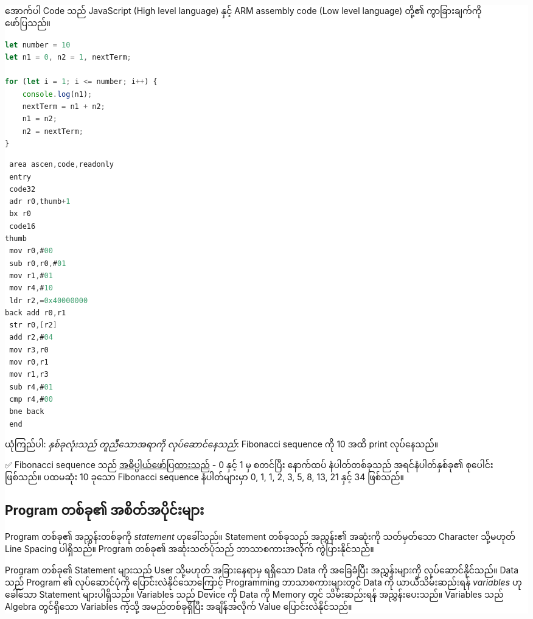 အောက်ပါ Code သည် JavaScript (High level language) နှင့် ARM assembly code (Low level language) တို့၏ ကွာခြားချက်ကို ဖော်ပြသည်။

```javascript
let number = 10
let n1 = 0, n2 = 1, nextTerm;

for (let i = 1; i <= number; i++) {
    console.log(n1);
    nextTerm = n1 + n2;
    n1 = n2;
    n2 = nextTerm;
}
```

```c
 area ascen,code,readonly
 entry
 code32
 adr r0,thumb+1
 bx r0
 code16
thumb
 mov r0,#00
 sub r0,r0,#01
 mov r1,#01
 mov r4,#10
 ldr r2,=0x40000000
back add r0,r1
 str r0,[r2]
 add r2,#04
 mov r3,r0
 mov r0,r1
 mov r1,r3
 sub r4,#01
 cmp r4,#00
 bne back
 end
```

ယုံကြည်ပါ: *နှစ်ခုလုံးသည် တူညီသောအရာကို လုပ်ဆောင်နေသည်*: Fibonacci sequence ကို 10 အထိ print လုပ်နေသည်။

✅ Fibonacci sequence သည် [အဓိပ္ပါယ်ဖော်ပြထားသည်](https://en.wikipedia.org/wiki/Fibonacci_number) - 0 နှင့် 1 မှ စတင်ပြီး နောက်ထပ် နံပါတ်တစ်ခုသည် အရင်နံပါတ်နှစ်ခု၏ စုပေါင်းဖြစ်သည်။ ပထမဆုံး 10 ခုသော Fibonacci sequence နံပါတ်များမှာ 0, 1, 1, 2, 3, 5, 8, 13, 21 နှင့် 34 ဖြစ်သည်။

## Program တစ်ခု၏ အစိတ်အပိုင်းများ

Program တစ်ခု၏ အညွှန်းတစ်ခုကို *statement* ဟုခေါ်သည်။ Statement တစ်ခုသည် အညွှန်း၏ အဆုံးကို သတ်မှတ်သော Character သို့မဟုတ် Line Spacing ပါရှိသည်။ Program တစ်ခု၏ အဆုံးသတ်ပုံသည် ဘာသာစကားအလိုက် ကွဲပြားနိုင်သည်။

Program တစ်ခု၏ Statement များသည် User သို့မဟုတ် အခြားနေရာမှ ရရှိသော Data ကို အခြေခံပြီး အညွှန်းများကို လုပ်ဆောင်နိုင်သည်။ Data သည် Program ၏ လုပ်ဆောင်ပုံကို ပြောင်းလဲနိုင်သောကြောင့် Programming ဘာသာစကားများတွင် Data ကို ယာယီသိမ်းဆည်းရန် *variables* ဟုခေါ်သော Statement များပါရှိသည်။ Variables သည် Device ကို Data ကို Memory တွင် သိမ်းဆည်းရန် အညွှန်းပေးသည်။ Variables သည် Algebra တွင်ရှိသော Variables ကဲ့သို့ အမည်တစ်ခုရှိပြီး အချိန်အလိုက် Value ပြောင်းလဲနိုင်သည်။
